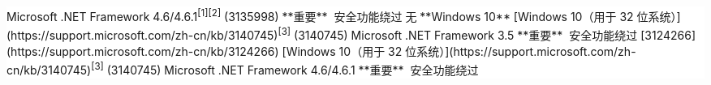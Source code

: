</td>
<td style="border:1px solid black;">
Microsoft .NET Framework 4.6/4.6.1<sup>[1]</sup><sup>[2]</sup>  
(3135998)

</td>
<td style="border:1px solid black;">
**重要**   
安全功能绕过

</td>
<td style="border:1px solid black;">
无

</td>
</tr>
<tr>
<td style="border:1px solid black;" colspan="4">
**Windows 10**

</td>
</tr>
<tr>
<td style="border:1px solid black;">
[Windows 10（用于 32 位系统）](https://support.microsoft.com/zh-cn/kb/3140745)<sup>[3]</sup>  
(3140745)

</td>
<td style="border:1px solid black;">
Microsoft .NET Framework 3.5

</td>
<td style="border:1px solid black;">
**重要**   
安全功能绕过

</td>
<td style="border:1px solid black;">
[3124266](https://support.microsoft.com/zh-cn/kb/3124266)

</td>
</tr>
<tr>
<td style="border:1px solid black;">
[Windows 10（用于 32 位系统）](https://support.microsoft.com/zh-cn/kb/3140745)<sup>[3]</sup>  
(3140745)

</td>
<td style="border:1px solid black;">
Microsoft .NET Framework 4.6/4.6.1

</td>
<td style="border:1px solid black;">
**重要**   
安全功能绕过

